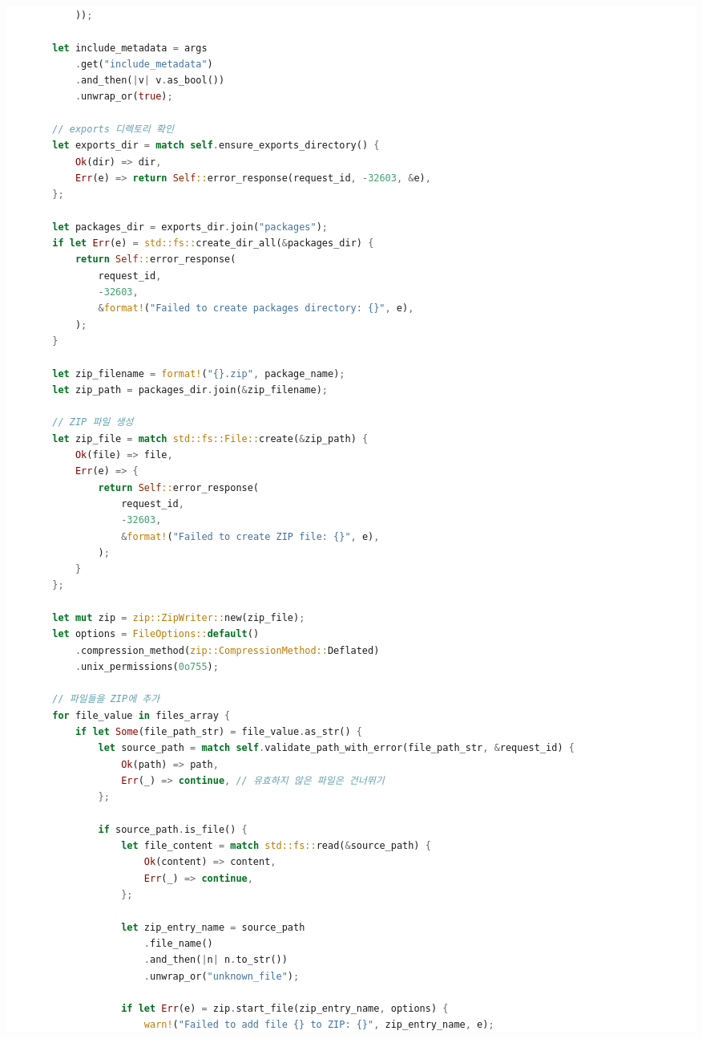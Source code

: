 ```rust
            ));

        let include_metadata = args
            .get("include_metadata")
            .and_then(|v| v.as_bool())
            .unwrap_or(true);

        // exports 디렉토리 확인
        let exports_dir = match self.ensure_exports_directory() {
            Ok(dir) => dir,
            Err(e) => return Self::error_response(request_id, -32603, &e),
        };

        let packages_dir = exports_dir.join("packages");
        if let Err(e) = std::fs::create_dir_all(&packages_dir) {
            return Self::error_response(
                request_id,
                -32603,
                &format!("Failed to create packages directory: {}", e),
            );
        }

        let zip_filename = format!("{}.zip", package_name);
        let zip_path = packages_dir.join(&zip_filename);

        // ZIP 파일 생성
        let zip_file = match std::fs::File::create(&zip_path) {
            Ok(file) => file,
            Err(e) => {
                return Self::error_response(
                    request_id,
                    -32603,
                    &format!("Failed to create ZIP file: {}", e),
                );
            }
        };

        let mut zip = zip::ZipWriter::new(zip_file);
        let options = FileOptions::default()
            .compression_method(zip::CompressionMethod::Deflated)
            .unix_permissions(0o755);

        // 파일들을 ZIP에 추가
        for file_value in files_array {
            if let Some(file_path_str) = file_value.as_str() {
                let source_path = match self.validate_path_with_error(file_path_str, &request_id) {
                    Ok(path) => path,
                    Err(_) => continue, // 유효하지 않은 파일은 건너뛰기
                };

                if source_path.is_file() {
                    let file_content = match std::fs::read(&source_path) {
                        Ok(content) => content,
                        Err(_) => continue,
                    };

                    let zip_entry_name = source_path
                        .file_name()
                        .and_then(|n| n.to_str())
                        .unwrap_or("unknown_file");

                    if let Err(e) = zip.start_file(zip_entry_name, options) {
                        warn!("Failed to add file {} to ZIP: {}", zip_entry_name, e);
```